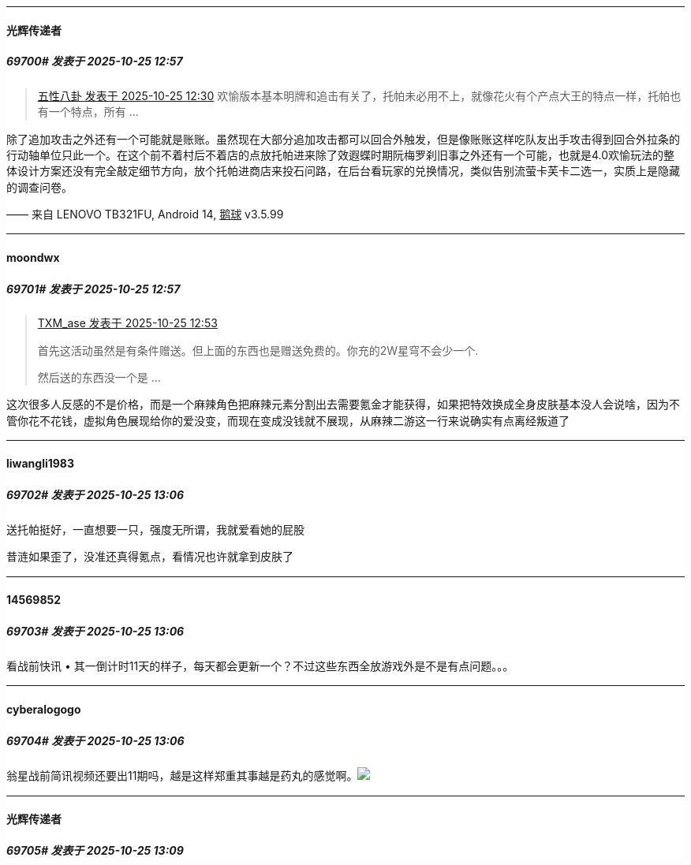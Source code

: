 
*****

####  光辉传递者  
##### 69700#       发表于 2025-10-25 12:57

<blockquote><a href="httphttps://stage1st.com/2b/forum.php?mod=redirect&amp;goto=findpost&amp;pid=68623720&amp;ptid=2170568" target="_blank">五性八卦 发表于 2025-10-25 12:30</a>
欢愉版本基本明牌和追击有关了，托帕未必用不上，就像花火有个产点大王的特点一样，托帕也有一个特点，所有 ...</blockquote>
除了追加攻击之外还有一个可能就是账账。虽然现在大部分追加攻击都可以回合外触发，但是像账账这样吃队友出手攻击得到回合外拉条的行动轴单位只此一个。在这个前不着村后不着店的点放托帕进来除了效遐蝶时期阮梅罗刹旧事之外还有一个可能，也就是4.0欢愉玩法的整体设计方案还没有完全敲定细节方向，放个托帕进商店来投石问路，在后台看玩家的兑换情况，类似告别流萤卡芙卡二选一，实质上是隐藏的调查问卷。

—— 来自 LENOVO TB321FU, Android 14, [鹅球](https://www.pgyer.com/GcUxKd4w) v3.5.99

*****

####  moondwx  
##### 69701#       发表于 2025-10-25 12:57

<blockquote><a href="httphttps://stage1st.com/2b/forum.php?mod=redirect&amp;goto=findpost&amp;pid=68623778&amp;ptid=2170568" target="_blank">TXM_ase 发表于 2025-10-25 12:53</a>

首先这活动虽然是有条件赠送。但上面的东西也是赠送免费的。你充的2W星穹不会少一个.

然后送的东西没一个是 ...</blockquote>
这次很多人反感的不是价格，而是一个麻辣角色把麻辣元素分割出去需要氪金才能获得，如果把特效换成全身皮肤基本没人会说啥，因为不管你花不花钱，虚拟角色展现给你的爱没变，而现在变成没钱就不展现，从麻辣二游这一行来说确实有点离经叛道了


*****

####  liwangli1983  
##### 69702#       发表于 2025-10-25 13:06

送托帕挺好，一直想要一只，强度无所谓，我就爱看她的屁股

昔涟如果歪了，没准还真得氪点，看情况也许就拿到皮肤了

*****

####  14569852  
##### 69703#       发表于 2025-10-25 13:06

看战前快讯 • 其一倒计时11天的样子，每天都会更新一个？不过这些东西全放游戏外是不是有点问题。。。

*****

####  cyberalogogo  
##### 69704#       发表于 2025-10-25 13:06

翁星战前简讯视频还要出11期吗，越是这样郑重其事越是药丸的感觉啊。<img src="https://static.stage1st.com/image/smiley/face2017/068.png" referrerpolicy="no-referrer">

*****

####  光辉传递者  
##### 69705#       发表于 2025-10-25 13:09
